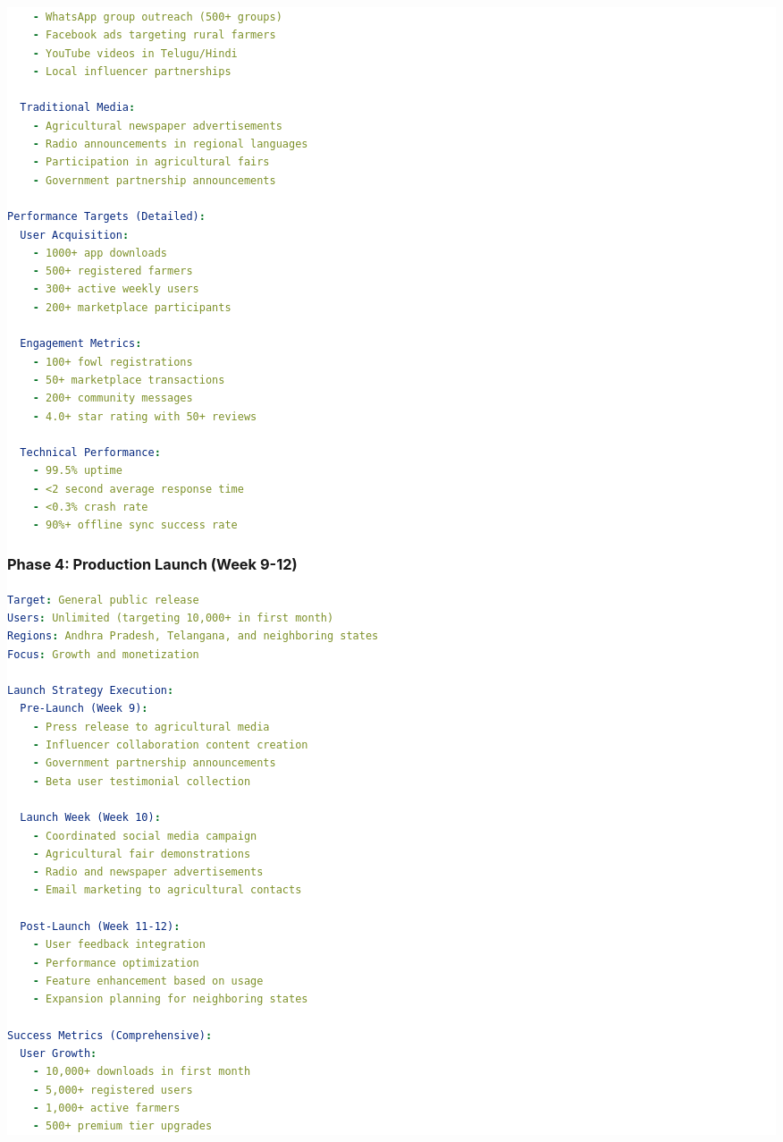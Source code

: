 ```yaml
    - WhatsApp group outreach (500+ groups)
    - Facebook ads targeting rural farmers
    - YouTube videos in Telugu/Hindi
    - Local influencer partnerships

  Traditional Media:
    - Agricultural newspaper advertisements
    - Radio announcements in regional languages
    - Participation in agricultural fairs
    - Government partnership announcements

Performance Targets (Detailed):
  User Acquisition:
    - 1000+ app downloads
    - 500+ registered farmers
    - 300+ active weekly users
    - 200+ marketplace participants

  Engagement Metrics:
    - 100+ fowl registrations
    - 50+ marketplace transactions
    - 200+ community messages
    - 4.0+ star rating with 50+ reviews

  Technical Performance:
    - 99.5% uptime
    - <2 second average response time
    - <0.3% crash rate
    - 90%+ offline sync success rate
```

### Phase 4: Production Launch (Week 9-12)
```yaml
Target: General public release
Users: Unlimited (targeting 10,000+ in first month)
Regions: Andhra Pradesh, Telangana, and neighboring states
Focus: Growth and monetization

Launch Strategy Execution:
  Pre-Launch (Week 9):
    - Press release to agricultural media
    - Influencer collaboration content creation
    - Government partnership announcements
    - Beta user testimonial collection

  Launch Week (Week 10):
    - Coordinated social media campaign
    - Agricultural fair demonstrations
    - Radio and newspaper advertisements
    - Email marketing to agricultural contacts

  Post-Launch (Week 11-12):
    - User feedback integration
    - Performance optimization
    - Feature enhancement based on usage
    - Expansion planning for neighboring states

Success Metrics (Comprehensive):
  User Growth:
    - 10,000+ downloads in first month
    - 5,000+ registered users
    - 1,000+ active farmers
    - 500+ premium tier upgrades
```